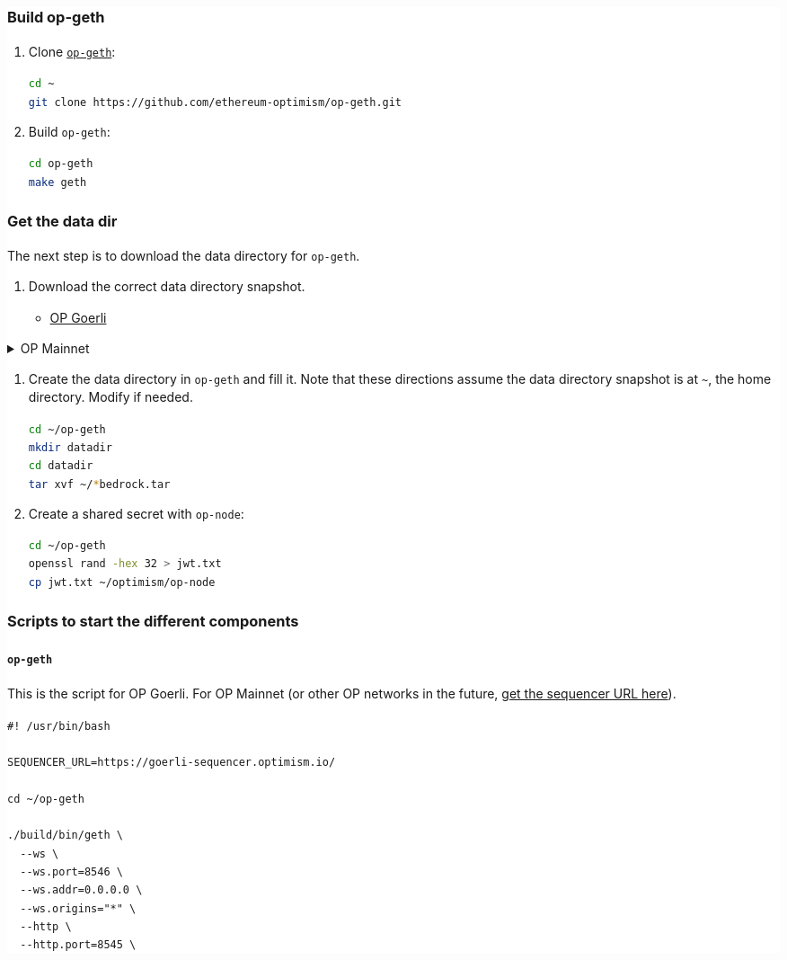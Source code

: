 ### Build op-geth

1. Clone [`op-geth`](https://github.com/ethereum-optimism/op-geth):

    ```bash
    cd ~
    git clone https://github.com/ethereum-optimism/op-geth.git
    ```


1. Build `op-geth`:

    ```bash
    cd op-geth    
    make geth
    ```



### Get the data dir

The next step is to download the data directory for `op-geth`.


1. Download the correct data directory snapshot.

   - [OP Goerli](https://datadirs.optimism.io/goerli-bedrock.tar.zst)

<details><summary>OP Mainnet</summary></details>


1. Create the data directory in `op-geth` and fill it.
   Note that these directions assume the data directory snapshot is at `~`, the home directory. Modify if needed.

   ```sh
   cd ~/op-geth
   mkdir datadir
   cd datadir
   tar xvf ~/*bedrock.tar
   ```

2. Create a shared secret with `op-node`:

   ```sh
   cd ~/op-geth
   openssl rand -hex 32 > jwt.txt
   cp jwt.txt ~/optimism/op-node
   ```

### Scripts to start the different components

#### `op-geth`

This is the script for OP Goerli.
For OP Mainnet (or other OP networks in the future, [get the sequencer URL here](../../useful-tools/networks.md)).

```
#! /usr/bin/bash

SEQUENCER_URL=https://goerli-sequencer.optimism.io/

cd ~/op-geth

./build/bin/geth \
  --ws \
  --ws.port=8546 \
  --ws.addr=0.0.0.0 \
  --ws.origins="*" \
  --http \
  --http.port=8545 \
```